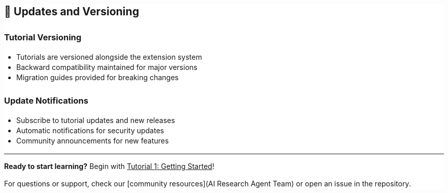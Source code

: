 ## 🔄 Updates and Versioning

### Tutorial Versioning
- Tutorials are versioned alongside the extension system
- Backward compatibility maintained for major versions
- Migration guides provided for breaking changes

### Update Notifications
- Subscribe to tutorial updates and new releases
- Automatic notifications for security updates
- Community announcements for new features

---

**Ready to start learning?** Begin with [Tutorial 1: Getting Started](01_getting_started.py)!

For questions or support, check our [community resources](AI Research Agent Team) or open an issue in the repository.